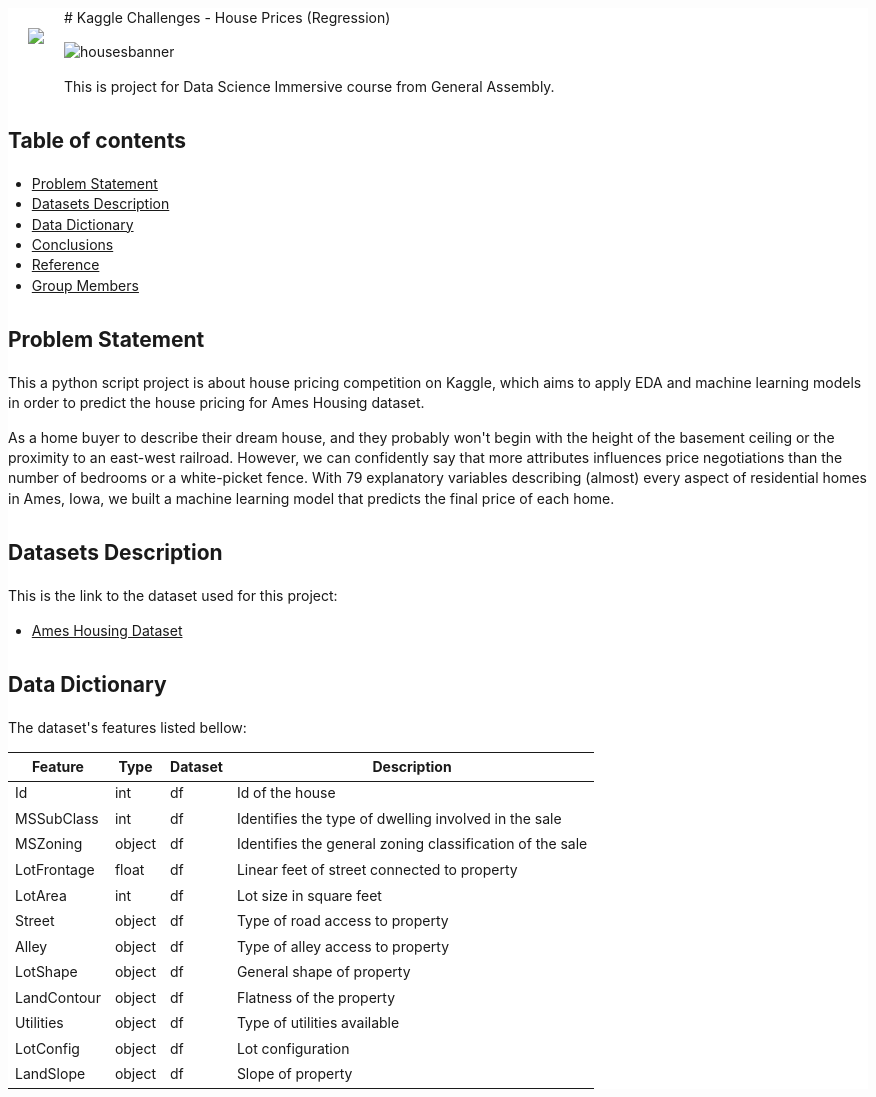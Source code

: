 
<img src="http://imgur.com/1ZcRyrc.png" style="float: left; margin: 20px; height: 55px">
# Kaggle Challenges - House Prices (Regression)

![housesbanner](https://storage.googleapis.com/kaggle-competitions/kaggle/5407/media/housesbanner.png)

This is project for Data Science Immersive course from General Assembly.

## Table of contents
* [Problem Statement](#Problem-Statement)
* [Datasets Description](#Datasets-Description)
* [Data Dictionary](#Data-Dictionary)
* [Conclusions](#Conclusions)
* [Reference](#Reference)
* [Group Members](#Group-Members)


## Problem Statement <a name="Problem-Statement"></a>

This a python script project is about house pricing competition on Kaggle, which aims to apply EDA and machine learning models in order to predict the house pricing for Ames Housing dataset.

As a home buyer to describe their dream house, and they probably won't begin with the height of the basement ceiling or the proximity to an east-west railroad. However, we can confidently say that more attributes influences price negotiations than the number of bedrooms or a white-picket fence. With 79 explanatory variables describing (almost) every aspect of residential homes in Ames, Iowa, we built a machine learning model that predicts the final price of each home.



## Datasets Description <a name="Datasets-Description"></a>

This is the link to the dataset used for this project:

* [Ames Housing Dataset](https://www.kaggle.com/prevek18/ames-housing-datas)



##  Data Dictionary <a name="Data-Dictionary"></a>

The dataset's features listed bellow:

|Feature|Type|Dataset|Description|
|---|---|---|---|
|Id|int|df|Id of the house|
|MSSubClass|int|df|Identifies the type of dwelling involved in the sale|
|MSZoning|object|df|Identifies the general zoning classification of the sale|
|LotFrontage|float|df|Linear feet of street connected to property|
|LotArea|int|df|Lot size in square feet|
|Street|object|df|Type of road access to property|
|Alley|object|df|Type of alley access to property|
|LotShape|object|df|General shape of property|
|LandContour|object|df|Flatness of the property|
|Utilities|object|df|Type of utilities available|
|LotConfig|object|df|Lot configuration|
|LandSlope|object|df|Slope of property|